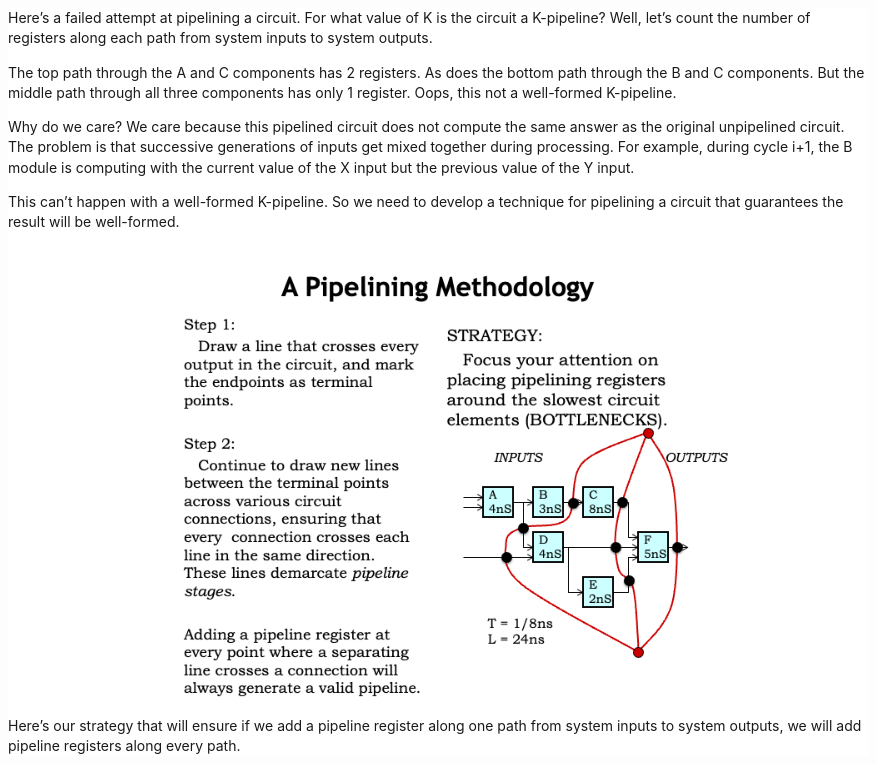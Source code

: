 <p>Here&#700;s a failed attempt at pipelining a circuit.  For
what value of K is the circuit a K-pipeline?  Well, let&#700;s
count the number of registers along each path from system inputs
to system outputs.</p>

<p>The top path through the A and C components has 2 registers.
As does the bottom path through the B and C components.  But the
middle path through all three components has only 1 register.
Oops, this not a well-formed K-pipeline.</p>

<p>Why do we care? We care because this pipelined circuit does not
compute the same answer as the original unpipelined circuit.
The problem is that successive generations of inputs get mixed
together during processing.  For example, during cycle i+1, the
B module is computing with the current value of the X input but
the previous value of the Y input.</p>

<p>This can&#700;t happen with a well-formed K-pipeline.  So we
need to develop a technique for pipelining a circuit that
guarantees the result will be well-formed.</p>

<p align="center"><img style="height:450px;" src="https://github.com/computation-structures/course/blob/main/lecture_slides/pipelined/Slide12.png?raw=true"/></p>

<p>Here&#700;s our strategy that will ensure if we add a pipeline
register along one path from system inputs to system outputs, we
will add pipeline registers along every path.</p>
